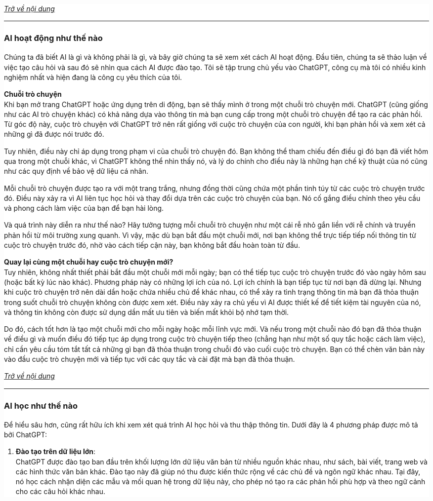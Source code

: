 [*Trở về nội dung*](#nội-dung)

---

### AI hoạt động như thế nào

Chúng ta đã biết AI là gì và không phải là gì, và bây giờ chúng ta sẽ xem xét cách AI hoạt động. Đầu tiên, chúng ta sẽ thảo luận về việc tạo câu hỏi và sau đó sẽ nhìn qua cách AI được đào tạo. Tôi sẽ tập trung chủ yếu vào ChatGPT, công cụ mà tôi có nhiều kinh nghiệm nhất và hiện đang là công cụ yêu thích của tôi.

**Chuỗi trò chuyện**  
Khi bạn mở trang ChatGPT hoặc ứng dụng trên di động, bạn sẽ thấy mình ở trong một chuỗi trò chuyện mới. ChatGPT (cũng giống như các AI trò chuyện khác) có khả năng dựa vào thông tin mà bạn cung cấp trong một chuỗi trò chuyện để tạo ra các phản hồi. Từ góc độ này, cuộc trò chuyện với ChatGPT trở nên rất giống với cuộc trò chuyện của con người, khi bạn phản hồi và xem xét cả những gì đã được nói trước đó.

Tuy nhiên, điều này chỉ áp dụng trong phạm vi của chuỗi trò chuyện đó. Bạn không thể tham chiếu đến điều gì đó bạn đã viết hôm qua trong một chuỗi khác, vì ChatGPT không thể nhìn thấy nó, và lý do chính cho điều này là những hạn chế kỹ thuật của nó cũng như các quy định về bảo vệ dữ liệu cá nhân.

Mỗi chuỗi trò chuyện được tạo ra với một trang trắng, nhưng đồng thời cũng chứa một phần tinh túy từ các cuộc trò chuyện trước đó. Điều này xảy ra vì AI liên tục học hỏi và thay đổi dựa trên các cuộc trò chuyện của bạn. Nó cố gắng điều chỉnh theo yêu cầu và phong cách làm việc của bạn để bạn hài lòng.

Và quá trình này diễn ra như thế nào? Hãy tưởng tượng mỗi chuỗi trò chuyện như một cái rễ nhỏ gắn liền với rễ chính và truyền phản hồi từ môi trường xung quanh. Vì vậy, mặc dù bạn bắt đầu một chuỗi mới, nơi bạn không thể trực tiếp tiếp nối thông tin từ cuộc trò chuyện trước đó, nhờ vào cách tiếp cận này, bạn không bắt đầu hoàn toàn từ đầu.

**Quay lại cùng một chuỗi hay cuộc trò chuyện mới?**  
Tuy nhiên, không nhất thiết phải bắt đầu một chuỗi mới mỗi ngày; bạn có thể tiếp tục cuộc trò chuyện trước đó vào ngày hôm sau (hoặc bất kỳ lúc nào khác). Phương pháp này có những lợi ích của nó. Lợi ích chính là bạn tiếp tục từ nơi bạn đã dừng lại. Nhưng khi cuộc trò chuyện trở nên dài dần hoặc chứa nhiều chủ đề khác nhau, có thể xảy ra tình trạng thông tin mà bạn đã thỏa thuận trong suốt chuỗi trò chuyện không còn được xem xét. Điều này xảy ra chủ yếu vì AI được thiết kế để tiết kiệm tài nguyên của nó, và thông tin không còn được sử dụng dần mất ưu tiên và biến mất khỏi bộ nhớ tạm thời.

Do đó, cách tốt hơn là tạo một chuỗi mới cho mỗi ngày hoặc mỗi lĩnh vực mới. Và nếu trong một chuỗi nào đó bạn đã thỏa thuận về điều gì và muốn điều đó tiếp tục áp dụng trong cuộc trò chuyện tiếp theo (chẳng hạn như một số quy tắc hoặc cách làm việc), chỉ cần yêu cầu tóm tắt tất cả những gì bạn đã thỏa thuận trong chuỗi đó vào cuối cuộc trò chuyện. Bạn có thể chèn văn bản này vào đầu cuộc trò chuyện mới và tiếp tục với các quy tắc và cài đặt mà bạn đã thỏa thuận.

[*Trở về nội dung*](#nội-dung)

---

### AI học như thế nào

Để hiểu sâu hơn, cũng rất hữu ích khi xem xét quá trình AI học hỏi và thu thập thông tin. Dưới đây là 4 phương pháp được mô tả bởi ChatGPT:

1. **Đào tạo trên dữ liệu lớn**:  
ChatGPT được đào tạo ban đầu trên khối lượng lớn dữ liệu văn bản từ nhiều nguồn khác nhau, như sách, bài viết, trang web và các hình thức văn bản khác. Đào tạo này đã giúp nó thu được kiến thức rộng về các chủ đề và ngôn ngữ khác nhau. Tại đây, nó học cách nhận diện các mẫu và mối quan hệ trong dữ liệu này, cho phép nó tạo ra các phản hồi phù hợp và theo ngữ cảnh cho các câu hỏi khác nhau.
